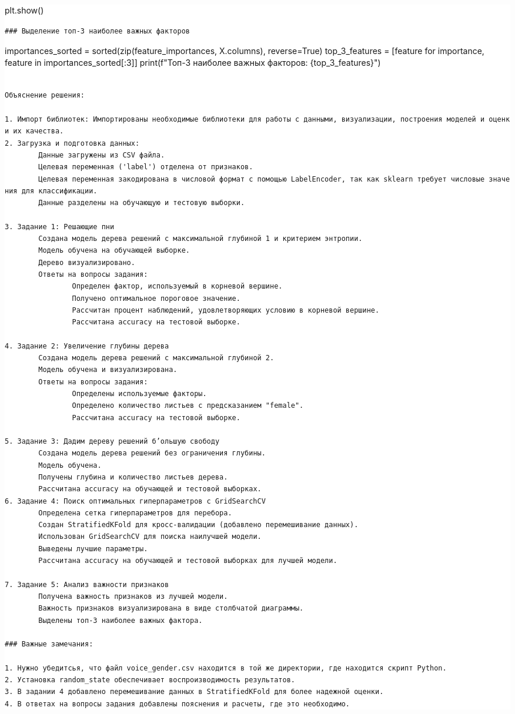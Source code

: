 plt.show()
```
### Выделение топ-3 наиболее важных факторов
```
importances_sorted = sorted(zip(feature_importances, X.columns), reverse=True)
top_3_features = [feature for importance, feature in importances_sorted[:3]]
print(f"Топ-3 наиболее важных факторов: {top_3_features}")
```

Объяснение решения:

1. Импорт библиотек: Импортированы необходимые библиотеки для работы с данными, визуализации, построения моделей и оценки их качества.
2. Загрузка и подготовка данных:
        Данные загружены из CSV файла.
        Целевая переменная ('label') отделена от признаков.
        Целевая переменная закодирована в числовой формат с помощью LabelEncoder, так как sklearn требует числовые значения для классификации.
        Данные разделены на обучающую и тестовую выборки.

3. Задание 1: Решающие пни
        Создана модель дерева решений с максимальной глубиной 1 и критерием энтропии.
        Модель обучена на обучающей выборке.
        Дерево визуализировано.
        Ответы на вопросы задания:
                Определен фактор, используемый в корневой вершине.
                Получено оптимальное пороговое значение.
                Рассчитан процент наблюдений, удовлетворяющих условию в корневой вершине.
                Рассчитана accuracy на тестовой выборке.

4. Задание 2: Увеличение глубины дерева
        Создана модель дерева решений с максимальной глубиной 2.
        Модель обучена и визуализирована.
        Ответы на вопросы задания:
                Определены используемые факторы.
                Определено количество листьев с предсказанием "female".
                Рассчитана accuracy на тестовой выборке.

5. Задание 3: Дадим дереву решений б’ольшую свободу
        Создана модель дерева решений без ограничения глубины.
        Модель обучена.
        Получены глубина и количество листьев дерева.
        Рассчитана accuracy на обучающей и тестовой выборках.
6. Задание 4: Поиск оптимальных гиперпараметров с GridSearchCV
        Определена сетка гиперпараметров для перебора.
        Создан StratifiedKFold для кросс-валидации (добавлено перемешивание данных).
        Использован GridSearchCV для поиска наилучшей модели.
        Выведены лучшие параметры.
        Рассчитана accuracy на обучающей и тестовой выборках для лучшей модели.

7. Задание 5: Анализ важности признаков
        Получена важность признаков из лучшей модели.
        Важность признаков визуализирована в виде столбчатой диаграммы.
        Выделены топ-3 наиболее важных фактора.

### Важные замечания:

1. Нужно убедитсья, что файл voice_gender.csv находится в той же директории, где находится скрипт Python.
2. Установка random_state обеспечивает воспроизводимость результатов.
3. В задании 4 добавлено перемешивание данных в StratifiedKFold для более надежной оценки.
4. В ответах на вопросы задания добавлены пояснения и расчеты, где это необходимо.

